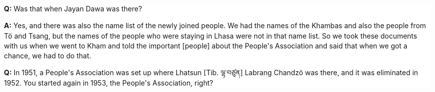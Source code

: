 **Q:**  Was that when Jayan Dawa was there?   

**A:**  Yes, and there was also the name list of the newly joined people. We had the names of the Khambas and also the people from Tö and <span class="tooltip" data-text="[tib. གཙང] One of the major sub-areas of Tibet that is located in southwest Tibet. Its main city is Shigatse.">Tsang</span>, but the names of the people who were staying in Lhasa were not in that name list. So we took these documents with us when we went to Kham and told the important [people] about the People's Association and said that when we got a chance, we had to do that.   

**Q:**  In 1951, a People's Association was set up where Lhatsun [Tib. ལྷ་བཙུན] Labrang Chandzö was there, and it was eliminated in 1952. You started again in 1953, the People's Association, right?   
